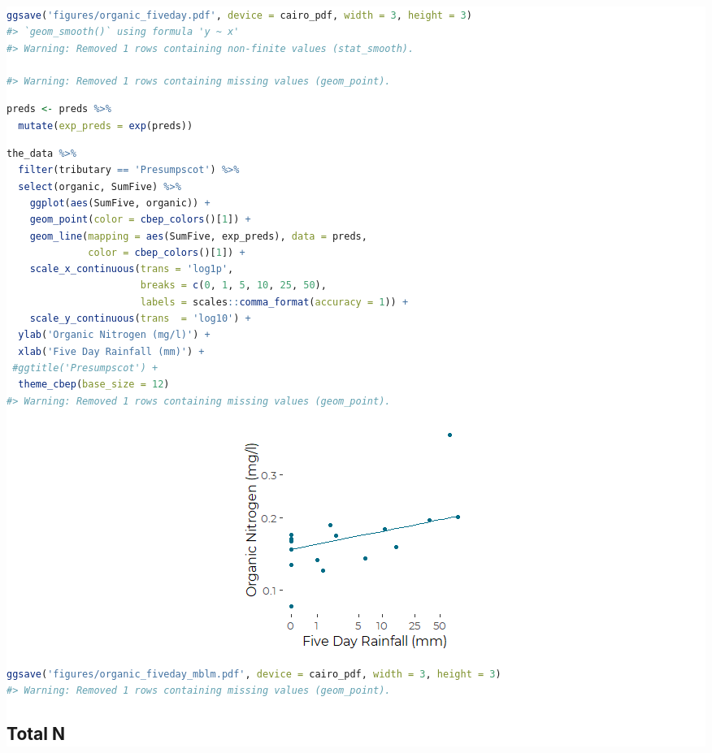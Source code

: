 ``` r
ggsave('figures/organic_fiveday.pdf', device = cairo_pdf, width = 3, height = 3)
#> `geom_smooth()` using formula 'y ~ x'
#> Warning: Removed 1 rows containing non-finite values (stat_smooth).

#> Warning: Removed 1 rows containing missing values (geom_point).
```

``` r
preds <- preds %>%
  mutate(exp_preds = exp(preds))
```

``` r
the_data %>%
  filter(tributary == 'Presumpscot') %>%
  select(organic, SumFive) %>%
    ggplot(aes(SumFive, organic)) +
    geom_point(color = cbep_colors()[1]) +
    geom_line(mapping = aes(SumFive, exp_preds), data = preds, 
              color = cbep_colors()[1]) +
    scale_x_continuous(trans = 'log1p',
                       breaks = c(0, 1, 5, 10, 25, 50),
                       labels = scales::comma_format(accuracy = 1)) +
    scale_y_continuous(trans  = 'log10') +
  ylab('Organic Nitrogen (mg/l)') +
  xlab('Five Day Rainfall (mm)') +
 #ggtitle('Presumpscot') +
  theme_cbep(base_size = 12)
#> Warning: Removed 1 rows containing missing values (geom_point).
```

<img src="Casco_Tributary_Rainfall_files/figure-gfm/plotpresumpscot_organic_mblm-1.png" style="display: block; margin: auto;" />

``` r
ggsave('figures/organic_fiveday_mblm.pdf', device = cairo_pdf, width = 3, height = 3)
#> Warning: Removed 1 rows containing missing values (geom_point).
```

## Total N
